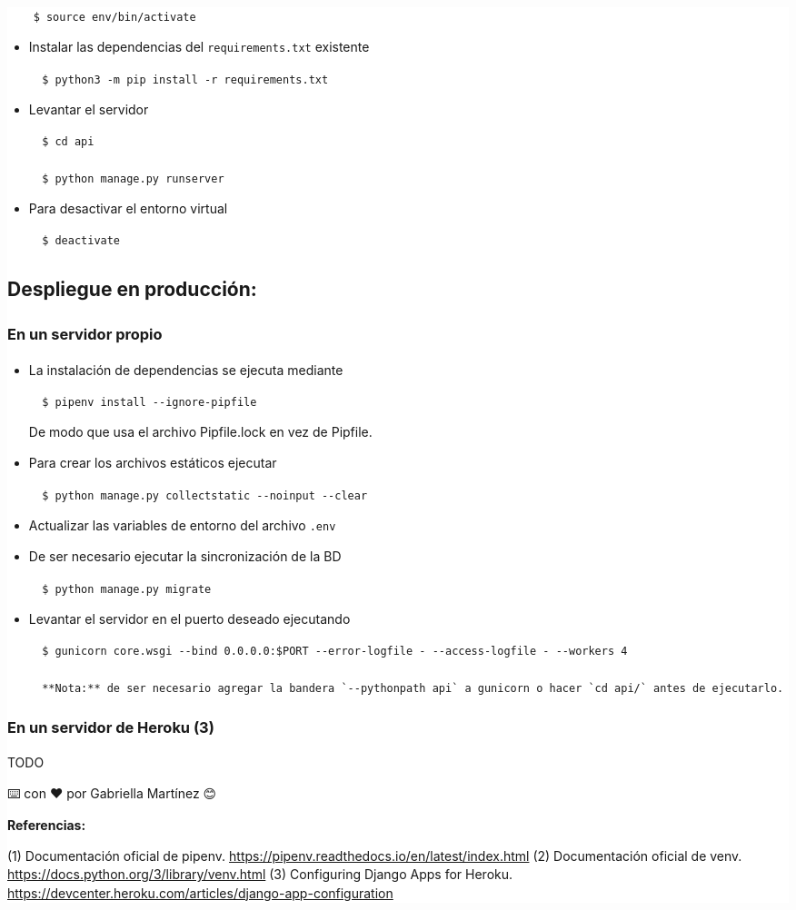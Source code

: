         $ source env/bin/activate

- Instalar las dependencias del `requirements.txt` existente

        $ python3 -m pip install -r requirements.txt

- Levantar el servidor

        $ cd api

        $ python manage.py runserver

- Para desactivar el entorno virtual

        $ deactivate


## Despliegue en producción:

### En un servidor propio

- La instalación de dependencias se ejecuta mediante

        $ pipenv install --ignore-pipfile

    De modo que usa el archivo Pipfile.lock en vez de Pipfile.

- Para crear los archivos estáticos ejecutar

        $ python manage.py collectstatic --noinput --clear

- Actualizar las variables de entorno del archivo `.env`

- De ser necesario ejecutar la sincronización de la BD

        $ python manage.py migrate

- Levantar el servidor en el puerto deseado ejecutando

        $ gunicorn core.wsgi --bind 0.0.0.0:$PORT --error-logfile - --access-logfile - --workers 4

        **Nota:** de ser necesario agregar la bandera `--pythonpath api` a gunicorn o hacer `cd api/` antes de ejecutarlo.

### En un servidor de Heroku (3)

TODO


⌨️ con ❤️ por Gabriella Martínez 😊


**Referencias:**

(1) Documentación oficial de pipenv. https://pipenv.readthedocs.io/en/latest/index.html
(2) Documentación oficial de venv. https://docs.python.org/3/library/venv.html
(3) Configuring Django Apps for Heroku. https://devcenter.heroku.com/articles/django-app-configuration
